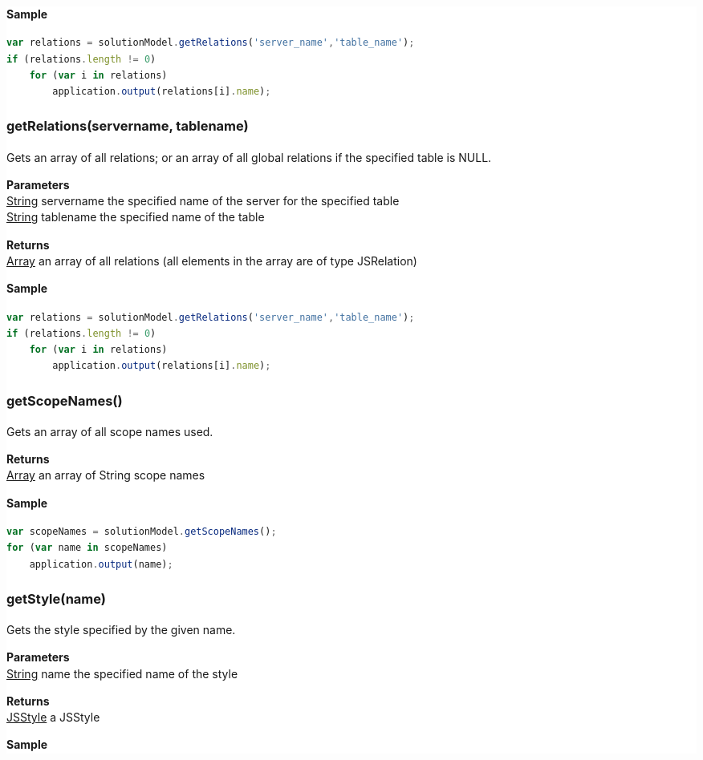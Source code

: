 
**Sample**

```javascript
var relations = solutionModel.getRelations('server_name','table_name');
if (relations.length != 0)
	for (var i in relations)
		application.output(relations[i].name);
```
### getRelations(servername, tablename)

Gets an array of all relations; or an array of all global relations if the specified table is NULL.

**Parameters**\
[String](JSLib/String.md) servername the specified name of the server for the specified table\
[String](JSLib/String.md) tablename the specified name of the table

**Returns**\
[Array](JSLib/Array.md) an array of all relations (all elements in the array are of type JSRelation)


**Sample**

```javascript
var relations = solutionModel.getRelations('server_name','table_name');
if (relations.length != 0)
	for (var i in relations)
		application.output(relations[i].name);
```
### getScopeNames()

Gets an array of all scope names used.


**Returns**\
[Array](JSLib/Array.md) an array of String scope names


**Sample**

```javascript
var scopeNames = solutionModel.getScopeNames();
for (var name in scopeNames)
	application.output(name);
```
### getStyle(name)

Gets the style specified by the given name.

**Parameters**\
[String](JSLib/String.md) name the specified name of the style

**Returns**\
[JSStyle](SolutionModel/JSStyle.md) a JSStyle


**Sample**
